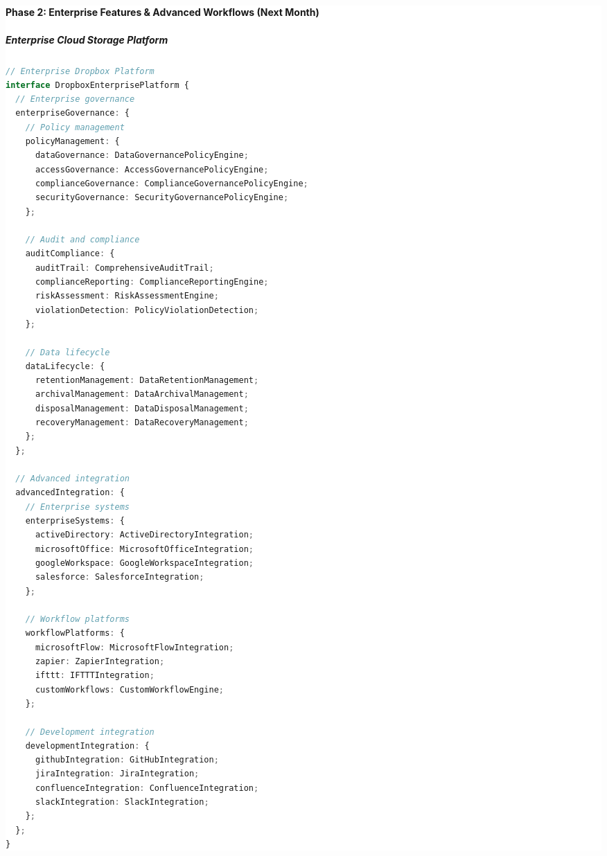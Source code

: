 #### **Phase 2: Enterprise Features & Advanced Workflows (Next Month)**

##### **Enterprise Cloud Storage Platform**
```typescript
// Enterprise Dropbox Platform
interface DropboxEnterprisePlatform {
  // Enterprise governance
  enterpriseGovernance: {
    // Policy management
    policyManagement: {
      dataGovernance: DataGovernancePolicyEngine;
      accessGovernance: AccessGovernancePolicyEngine;
      complianceGovernance: ComplianceGovernancePolicyEngine;
      securityGovernance: SecurityGovernancePolicyEngine;
    };
    
    // Audit and compliance
    auditCompliance: {
      auditTrail: ComprehensiveAuditTrail;
      complianceReporting: ComplianceReportingEngine;
      riskAssessment: RiskAssessmentEngine;
      violationDetection: PolicyViolationDetection;
    };
    
    // Data lifecycle
    dataLifecycle: {
      retentionManagement: DataRetentionManagement;
      archivalManagement: DataArchivalManagement;
      disposalManagement: DataDisposalManagement;
      recoveryManagement: DataRecoveryManagement;
    };
  };
  
  // Advanced integration
  advancedIntegration: {
    // Enterprise systems
    enterpriseSystems: {
      activeDirectory: ActiveDirectoryIntegration;
      microsoftOffice: MicrosoftOfficeIntegration;
      googleWorkspace: GoogleWorkspaceIntegration;
      salesforce: SalesforceIntegration;
    };
    
    // Workflow platforms
    workflowPlatforms: {
      microsoftFlow: MicrosoftFlowIntegration;
      zapier: ZapierIntegration;
      ifttt: IFTTTIntegration;
      customWorkflows: CustomWorkflowEngine;
    };
    
    // Development integration
    developmentIntegration: {
      githubIntegration: GitHubIntegration;
      jiraIntegration: JiraIntegration;
      confluenceIntegration: ConfluenceIntegration;
      slackIntegration: SlackIntegration;
    };
  };
}
```
